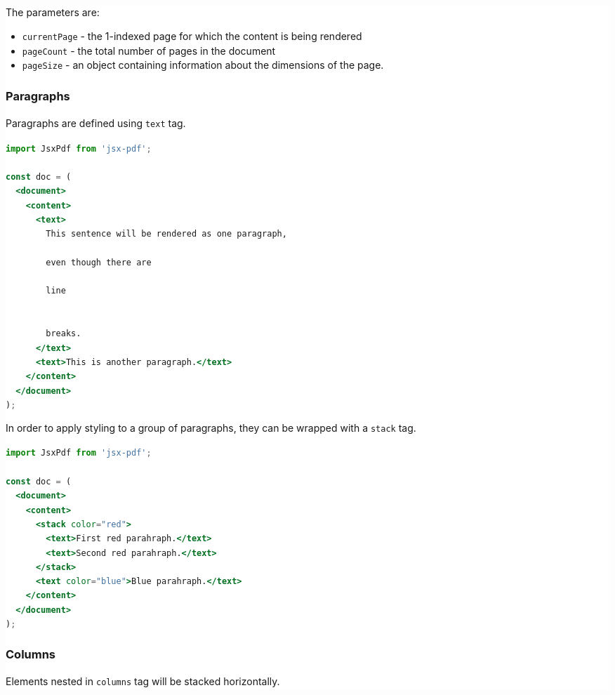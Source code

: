 The parameters are:

- `currentPage` - the 1-indexed page for which the content is being rendered
- `pageCount` - the total number of pages in the document
- `pageSize` - an object containing information about the dimensions of the page.

### Paragraphs

Paragraphs are defined using `text` tag.


```jsx
import JsxPdf from 'jsx-pdf';

const doc = (
  <document>
    <content>
      <text>
        This sentence will be rendered as one paragraph,

        even though there are

        line


        breaks.
      </text>
      <text>This is another paragraph.</text>
    </content>
  </document>
);
```

In order to apply styling to a group of paragraphs, they can be wrapped with a `stack` tag.

```jsx
import JsxPdf from 'jsx-pdf';

const doc = (
  <document>
    <content>
      <stack color="red">
        <text>First red parahraph.</text>
        <text>Second red parahraph.</text>
      </stack>
      <text color="blue">Blue parahraph.</text>
    </content>
  </document>
);
```

### Columns

Elements nested in `columns` tag will be stacked horizontally.
